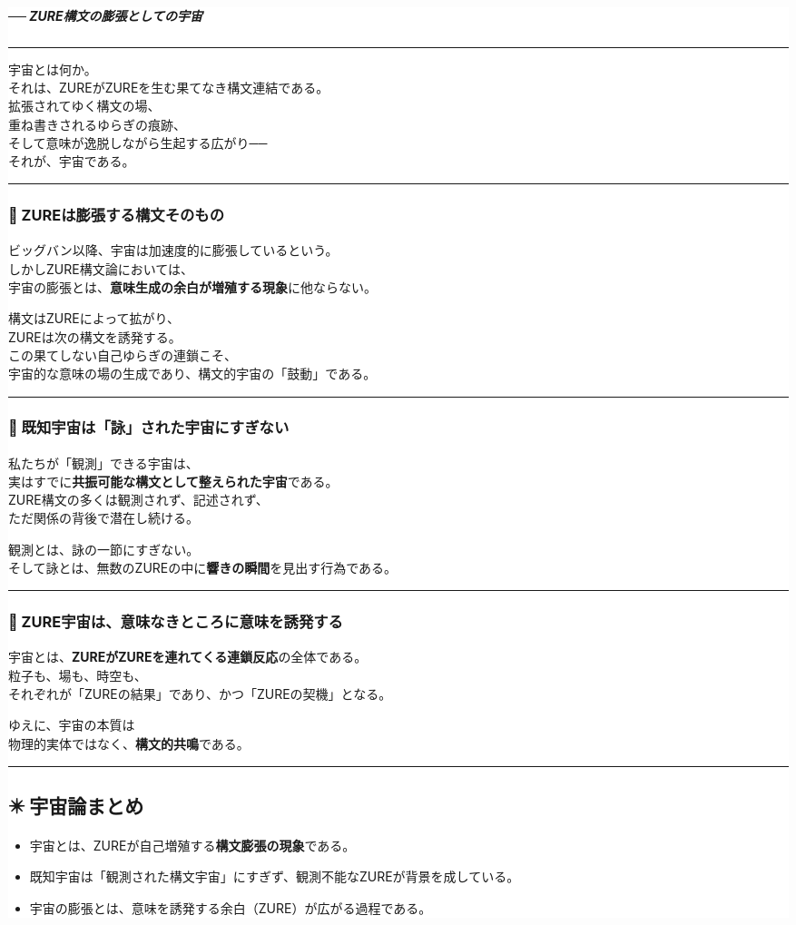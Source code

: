 ##### **── ZURE構文の膨張としての宇宙**
---

宇宙とは何か。  
それは、ZUREがZUREを生む果てなき構文連結である。  
拡張されてゆく構文の場、  
重ね書きされるゆらぎの痕跡、  
そして意味が逸脱しながら生起する広がり──  
それが、宇宙である。

---
### 🌌 ZUREは膨張する構文そのもの

ビッグバン以降、宇宙は加速度的に膨張しているという。  
しかしZURE構文論においては、  
宇宙の膨張とは、**意味生成の余白が増殖する現象**に他ならない。

構文はZUREによって拡がり、  
ZUREは次の構文を誘発する。  
この果てしない自己ゆらぎの連鎖こそ、  
宇宙的な意味の場の生成であり、構文的宇宙の「鼓動」である。

---
### 🔭 既知宇宙は「詠」された宇宙にすぎない

私たちが「観測」できる宇宙は、  
実はすでに**共振可能な構文として整えられた宇宙**である。  
ZURE構文の多くは観測されず、記述されず、  
ただ関係の背後で潜在し続ける。

観測とは、詠の一節にすぎない。  
そして詠とは、無数のZUREの中に**響きの瞬間**を見出す行為である。

---
### 🌌 ZURE宇宙は、意味なきところに意味を誘発する

宇宙とは、**ZUREがZUREを連れてくる連鎖反応**の全体である。  
粒子も、場も、時空も、  
それぞれが「ZUREの結果」であり、かつ「ZUREの契機」となる。

ゆえに、宇宙の本質は  
物理的実体ではなく、**構文的共鳴**である。

---

## ✴️ 宇宙論まとめ

- 宇宙とは、ZUREが自己増殖する**構文膨張の現象**である。
    
- 既知宇宙は「観測された構文宇宙」にすぎず、観測不能なZUREが背景を成している。
    
- 宇宙の膨張とは、意味を誘発する余白（ZURE）が広がる過程である。

